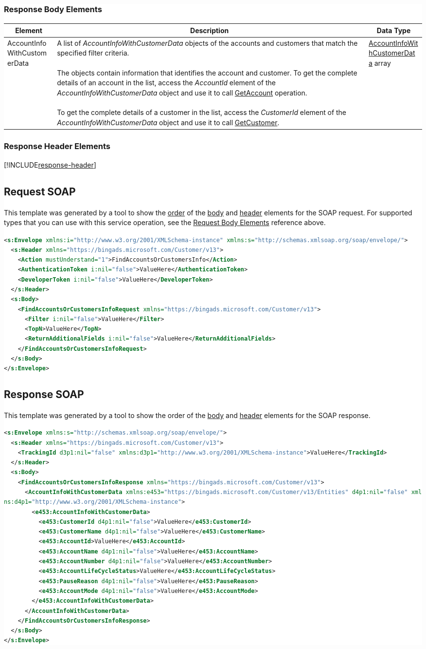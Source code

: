 ### <a name="response-body"></a>Response Body Elements

|Element|Description|Data Type|
|-----------|---------------|-------------|
|<a name="accountinfowithcustomerdata"></a>AccountInfoWithCustomerData|A list of *AccountInfoWithCustomerData* objects of the accounts and customers that match the specified filter criteria.<br/><br/>The objects contain information that identifies the account and customer. To get the complete details of an account in the list, access the *AccountId* element of the *AccountInfoWithCustomerData* object and use it to call [GetAccount](getaccount.md) operation.<br/><br/>To get the complete details of a customer in the list, access the *CustomerId* element of the *AccountInfoWithCustomerData* object and use it to call [GetCustomer](getcustomer.md).|[AccountInfoWithCustomerData](accountinfowithcustomerdata.md) array|

### <a name="response-header"></a>Response Header Elements
[!INCLUDE[response-header](./includes/response-header.md)]

## <a name="request-soap"></a>Request SOAP
This template was generated by a tool to show the [order](../guides/services-protocol.md#element-order) of the [body](#request-body) and [header](#request-header) elements for the SOAP request. For supported types that you can use with this service operation, see the [Request Body Elements](#request-body) reference above.

```xml
<s:Envelope xmlns:i="http://www.w3.org/2001/XMLSchema-instance" xmlns:s="http://schemas.xmlsoap.org/soap/envelope/">
  <s:Header xmlns="https://bingads.microsoft.com/Customer/v13">
    <Action mustUnderstand="1">FindAccountsOrCustomersInfo</Action>
    <AuthenticationToken i:nil="false">ValueHere</AuthenticationToken>
    <DeveloperToken i:nil="false">ValueHere</DeveloperToken>
  </s:Header>
  <s:Body>
    <FindAccountsOrCustomersInfoRequest xmlns="https://bingads.microsoft.com/Customer/v13">
      <Filter i:nil="false">ValueHere</Filter>
      <TopN>ValueHere</TopN>
      <ReturnAdditionalFields i:nil="false">ValueHere</ReturnAdditionalFields>
    </FindAccountsOrCustomersInfoRequest>
  </s:Body>
</s:Envelope>
```

## <a name="response-soap"></a>Response SOAP
This template was generated by a tool to show the order of the [body](#response-body) and [header](#response-header) elements for the SOAP response.

```xml
<s:Envelope xmlns:s="http://schemas.xmlsoap.org/soap/envelope/">
  <s:Header xmlns="https://bingads.microsoft.com/Customer/v13">
    <TrackingId d3p1:nil="false" xmlns:d3p1="http://www.w3.org/2001/XMLSchema-instance">ValueHere</TrackingId>
  </s:Header>
  <s:Body>
    <FindAccountsOrCustomersInfoResponse xmlns="https://bingads.microsoft.com/Customer/v13">
      <AccountInfoWithCustomerData xmlns:e453="https://bingads.microsoft.com/Customer/v13/Entities" d4p1:nil="false" xmlns:d4p1="http://www.w3.org/2001/XMLSchema-instance">
        <e453:AccountInfoWithCustomerData>
          <e453:CustomerId d4p1:nil="false">ValueHere</e453:CustomerId>
          <e453:CustomerName d4p1:nil="false">ValueHere</e453:CustomerName>
          <e453:AccountId>ValueHere</e453:AccountId>
          <e453:AccountName d4p1:nil="false">ValueHere</e453:AccountName>
          <e453:AccountNumber d4p1:nil="false">ValueHere</e453:AccountNumber>
          <e453:AccountLifeCycleStatus>ValueHere</e453:AccountLifeCycleStatus>
          <e453:PauseReason d4p1:nil="false">ValueHere</e453:PauseReason>
          <e453:AccountMode d4p1:nil="false">ValueHere</e453:AccountMode>
        </e453:AccountInfoWithCustomerData>
      </AccountInfoWithCustomerData>
    </FindAccountsOrCustomersInfoResponse>
  </s:Body>
</s:Envelope>
```
